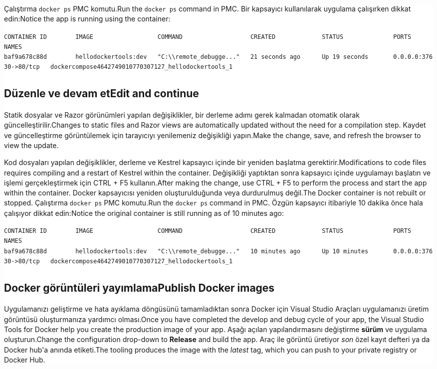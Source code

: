 <span data-ttu-id="8381c-165">Çalıştırma `docker ps` PMC komutu.</span><span class="sxs-lookup"><span data-stu-id="8381c-165">Run the `docker ps` command in PMC.</span></span> <span data-ttu-id="8381c-166">Bir kapsayıcı kullanılarak uygulama çalışırken dikkat edin:</span><span class="sxs-lookup"><span data-stu-id="8381c-166">Notice the app is running using the container:</span></span>

```console
CONTAINER ID        IMAGE                  COMMAND                   CREATED             STATUS              PORTS                   NAMES
baf9a678c88d        hellodockertools:dev   "C:\\remote_debugge..."   21 seconds ago      Up 19 seconds       0.0.0.0:37630->80/tcp   dockercompose4642749010770307127_hellodockertools_1
```

## <a name="edit-and-continue"></a><span data-ttu-id="8381c-167">Düzenle ve devam et</span><span class="sxs-lookup"><span data-stu-id="8381c-167">Edit and continue</span></span>

<span data-ttu-id="8381c-168">Statik dosyalar ve Razor görünümleri yapılan değişiklikler, bir derleme adımı gerek kalmadan otomatik olarak güncelleştirilir.</span><span class="sxs-lookup"><span data-stu-id="8381c-168">Changes to static files and Razor views are automatically updated without the need for a compilation step.</span></span> <span data-ttu-id="8381c-169">Kaydet ve güncelleştirme görüntülemek için tarayıcıyı yenilemeniz değişikliği yapın.</span><span class="sxs-lookup"><span data-stu-id="8381c-169">Make the change, save, and refresh the browser to view the update.</span></span>  

<span data-ttu-id="8381c-170">Kod dosyaları yapılan değişiklikler, derleme ve Kestrel kapsayıcı içinde bir yeniden başlatma gerektirir.</span><span class="sxs-lookup"><span data-stu-id="8381c-170">Modifications to code files requires compiling and a restart of Kestrel within the container.</span></span> <span data-ttu-id="8381c-171">Değişikliği yaptıktan sonra kapsayıcı içinde uygulamayı başlatın ve işlemi gerçekleştirmek için CTRL + F5 kullanın.</span><span class="sxs-lookup"><span data-stu-id="8381c-171">After making the change, use CTRL + F5 to perform the process and start the app within the container.</span></span> <span data-ttu-id="8381c-172">Docker kapsayıcısı yeniden oluşturulduğunda veya durdurulmuş değil.</span><span class="sxs-lookup"><span data-stu-id="8381c-172">The Docker container is not rebuilt or stopped.</span></span> <span data-ttu-id="8381c-173">Çalıştırma `docker ps` PMC komutu.</span><span class="sxs-lookup"><span data-stu-id="8381c-173">Run the `docker ps` command in PMC.</span></span> <span data-ttu-id="8381c-174">Özgün kapsayıcı itibariyle 10 dakika önce hala çalışıyor dikkat edin:</span><span class="sxs-lookup"><span data-stu-id="8381c-174">Notice the original container is still running as of 10 minutes ago:</span></span>

```console
CONTAINER ID        IMAGE                  COMMAND                   CREATED             STATUS              PORTS                   NAMES
baf9a678c88d        hellodockertools:dev   "C:\\remote_debugge..."   10 minutes ago      Up 10 minutes       0.0.0.0:37630->80/tcp   dockercompose4642749010770307127_hellodockertools_1
```

## <a name="publish-docker-images"></a><span data-ttu-id="8381c-175">Docker görüntüleri yayımlama</span><span class="sxs-lookup"><span data-stu-id="8381c-175">Publish Docker images</span></span>

<span data-ttu-id="8381c-176">Uygulamanızı geliştirme ve hata ayıklama döngüsünü tamamladıktan sonra Docker için Visual Studio Araçları uygulamanızı üretim görüntüsü oluşturmanıza yardımcı olması.</span><span class="sxs-lookup"><span data-stu-id="8381c-176">Once you have completed the develop and debug cycle of your app, the Visual Studio Tools for Docker help you create the production image of your app.</span></span> <span data-ttu-id="8381c-177">Aşağı açılan yapılandırmasını değiştirme **sürüm** ve uygulama oluşturun.</span><span class="sxs-lookup"><span data-stu-id="8381c-177">Change the configuration drop-down to **Release** and build the app.</span></span> <span data-ttu-id="8381c-178">Araç ile görüntü üretiyor *son* özel kayıt defteri ya da Docker hub'a anında etiketi.</span><span class="sxs-lookup"><span data-stu-id="8381c-178">The tooling produces the image with the *latest* tag, which you can push to your private registry or Docker Hub.</span></span> 
